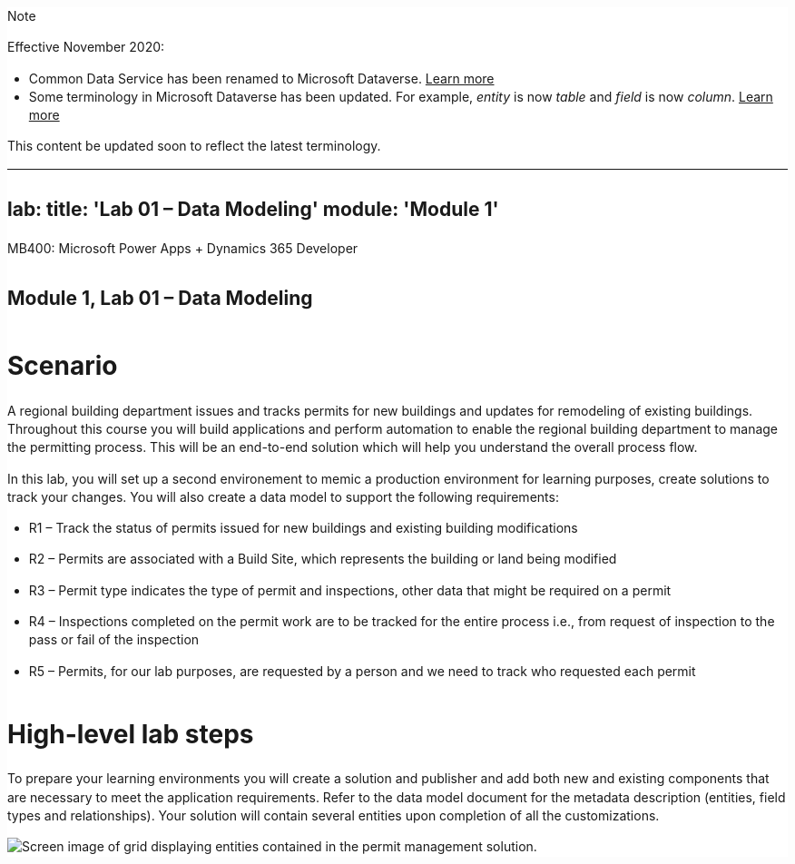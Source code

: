 > [!NOTE]
> Effective November 2020:
> - Common Data Service has been renamed to Microsoft Dataverse. [Learn more](https://aka.ms/PAuAppBlog)
> - Some terminology in Microsoft Dataverse has been updated. For example, *entity* is now *table* and *field* is now *column*. [Learn more](https://go.microsoft.com/fwlink/?linkid=2147247)
>
> This content be updated soon to reflect the latest terminology.
---
lab:
    title: 'Lab 01 – Data Modeling'
    module: 'Module 1'
---

MB400: Microsoft Power Apps + Dynamics 365 Developer

## Module 1, Lab 01 – Data Modeling

# Scenario

A regional building department issues and tracks permits for new buildings and updates for remodeling of existing buildings. Throughout this course you will build applications and perform automation to enable the regional building department to manage the permitting process. This will be an end-to-end solution which will help you understand the overall process flow.

In this lab, you will set up a second environement to memic a production environment for learning purposes, create solutions to track your changes. You will also create a data model to support the following requirements:

- R1 – Track the status of permits issued for new buildings and existing building modifications

- R2 – Permits are associated with a Build Site, which represents the building or land being modified

- R3 – Permit type indicates the type of permit and inspections, other data that might be required on a permit

- R4 – Inspections completed on the permit work are to be tracked for the entire process i.e., from request of inspection to the pass or fail of the inspection

- R5 – Permits, for our lab purposes, are requested by a person and we need to track who requested each permit

# High-level lab steps

To prepare your learning environments you will create a solution and publisher and add both new and existing components that are necessary to meet the application requirements. Refer to the data model document for the metadata description (entities, field types and relationships). Your solution will contain several entities upon completion of all the customizations.

![Screen image of grid displaying entities contained in the permit management solution.](M01L01/Static/Mod_01_Data_Modeling_image1.png)
